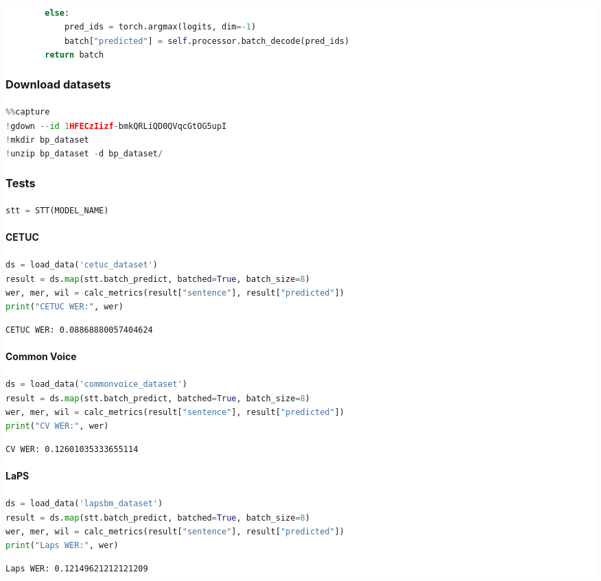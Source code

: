 ```python
        else:
            pred_ids = torch.argmax(logits, dim=-1)
            batch["predicted"] = self.processor.batch_decode(pred_ids)
        return batch
```

### Download datasets


```python
%%capture
!gdown --id 1HFECzIizf-bmkQRLiQD0QVqcGtOG5upI
!mkdir bp_dataset
!unzip bp_dataset -d bp_dataset/
```

### Tests 


```python
stt = STT(MODEL_NAME)
```

#### CETUC


```python
ds = load_data('cetuc_dataset')
result = ds.map(stt.batch_predict, batched=True, batch_size=8) 
wer, mer, wil = calc_metrics(result["sentence"], result["predicted"])
print("CETUC WER:", wer)
```
    CETUC WER: 0.08868880057404624


#### Common Voice


```python
ds = load_data('commonvoice_dataset')
result = ds.map(stt.batch_predict, batched=True, batch_size=8) 
wer, mer, wil = calc_metrics(result["sentence"], result["predicted"])
print("CV WER:", wer)
```
    CV WER: 0.12601035333655114


#### LaPS


```python
ds = load_data('lapsbm_dataset')
result = ds.map(stt.batch_predict, batched=True, batch_size=8) 
wer, mer, wil = calc_metrics(result["sentence"], result["predicted"])
print("Laps WER:", wer)
```
    Laps WER: 0.12149621212121209
